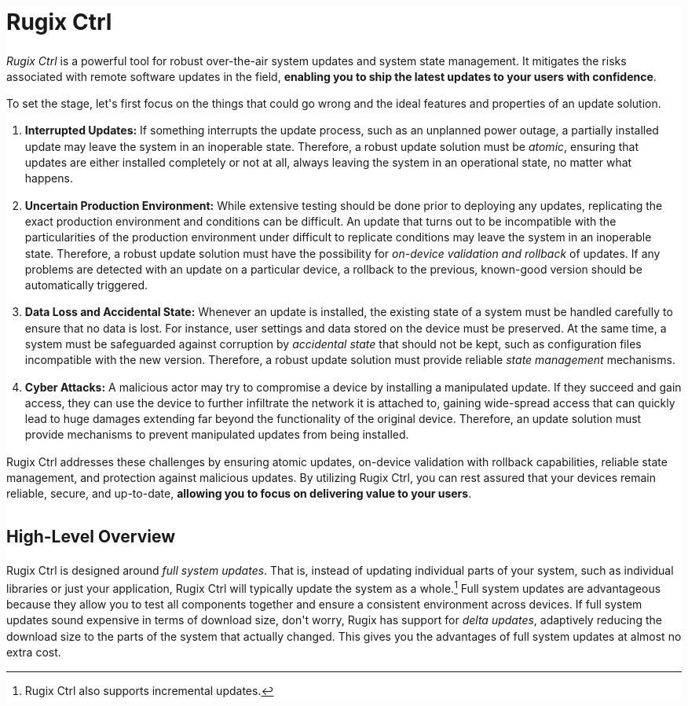 # Rugix Ctrl

_Rugix Ctrl_ is a powerful tool for robust over-the-air system updates and system state management.
It mitigates the risks associated with remote software updates in the field, **enabling you to ship the latest updates to your users with confidence**.

To set the stage, let's first focus on the things that could go wrong and the ideal features and properties of an update solution.

1. **Interrupted Updates:** If something interrupts the update process, such as an unplanned power outage, a partially installed update may leave the system in an inoperable state.
Therefore, a robust update solution must be _atomic_, ensuring that updates are either installed completely or not at all, always leaving the system in an operational state, no matter what happens.

2. **Uncertain Production Environment:** While extensive testing should be done prior to deploying any updates, replicating the exact production environment and conditions can be difficult.
An update that turns out to be incompatible with the particularities of the production environment under difficult to replicate conditions may leave the system in an inoperable state.
Therefore, a robust update solution must have the possibility for _on-device validation and rollback_ of updates.
If any problems are detected with an update on a particular device, a rollback to the previous, known-good version should be automatically triggered.

3. **Data Loss and Accidental State:** Whenever an update is installed, the existing state of a system must be handled carefully to ensure that no data is lost.
For instance, user settings and data stored on the device must be preserved.
At the same time, a system must be safeguarded against corruption by _accidental state_ that should not be kept, such as configuration files incompatible with the new version.
Therefore, a robust update solution must provide reliable _state management_ mechanisms.

4. **Cyber Attacks:** A malicious actor may try to compromise a device by installing a manipulated update.
If they succeed and gain access, they can use the device to further infiltrate the network it is attached to, gaining wide-spread access that can quickly lead to huge damages extending far beyond the functionality of the original device.
Therefore, an update solution must provide mechanisms to prevent manipulated updates from being installed.

Rugix Ctrl addresses these challenges by ensuring atomic updates, on-device validation with rollback capabilities, reliable state management, and protection against malicious updates.
By utilizing Rugix Ctrl, you can rest assured that your devices remain reliable, secure, and up-to-date, **allowing you to focus on delivering value to your users**.


## High-Level Overview

Rugix Ctrl is designed around _full system updates_.
That is, instead of updating individual parts of your system, such as individual libraries or just your application, Rugix Ctrl will typically update the system as a whole.[^incremental-updates]
Full system updates are advantageous because they allow you to test all components together and ensure a consistent environment across devices.
If full system updates sound expensive in terms of download size, don't worry, Rugix has support for _delta updates_, adaptively reducing the download size to the parts of the system that actually changed.
This gives you the advantages of full system updates at almost no extra cost.


[^incremental-updates]: Rugix Ctrl also supports incremental updates.
[^prog-lang]: The programming language may be relevant, if you want/need to extend the solution yourself.
[^contribute-comparison]: If you think that this comparison is unfair, inaccurate, or lacks certain important features, please [open an issue](https://github.com/silitics/rugix/issues/new/choose).
[^mender-update-modules]: With Mender's update modules you could build this yourself, however, there is no built-in support.
[^mender-delta]: Only supported in the enterprise version, not the open-source version.
[^build-yourself]: You can build this yourself using third-party tools.
[^tryboot]: Official mechanism to realize A/B updates on Raspberry Pi.
[^swu-yocto]: You need to build this yourself based on your concrete update workflow.